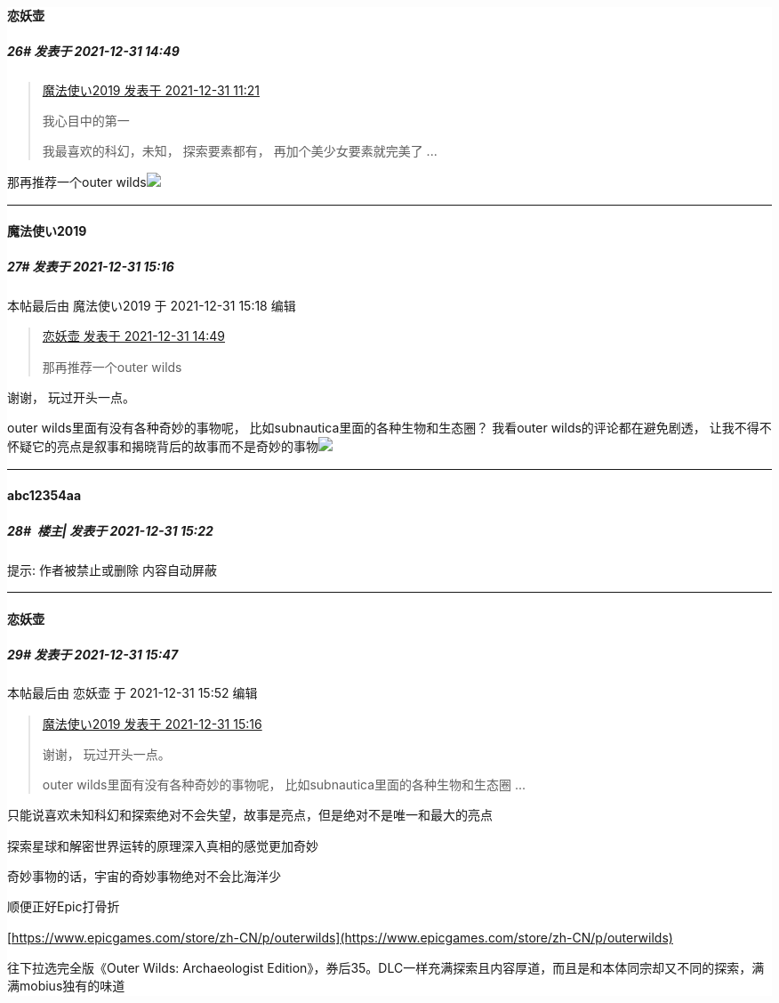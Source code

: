 ####  恋妖壶  
##### 26#       发表于 2021-12-31 14:49

<blockquote><a href="httphttps://bbs.saraba1st.com/2b/forum.php?mod=redirect&amp;goto=findpost&amp;pid=54112146&amp;ptid=2044944" target="_blank">魔法使い2019 发表于 2021-12-31 11:21</a>

我心目中的第一

我最喜欢的科幻，未知， 探索要素都有， 再加个美少女要素就完美了 ...</blockquote>
那再推荐一个outer wilds<img src="https://static.saraba1st.com/image/smiley/face2017/160.png" referrerpolicy="no-referrer">

*****

####  魔法使い2019  
##### 27#       发表于 2021-12-31 15:16

 本帖最后由 魔法使い2019 于 2021-12-31 15:18 编辑 
<blockquote><a href="httphttps://bbs.saraba1st.com/2b/forum.php?mod=redirect&amp;goto=findpost&amp;pid=54114765&amp;ptid=2044944" target="_blank">恋妖壶 发表于 2021-12-31 14:49</a>

那再推荐一个outer wilds</blockquote>
谢谢， 玩过开头一点。

outer wilds里面有没有各种奇妙的事物呢， 比如subnautica里面的各种生物和生态圈？ 我看outer wilds的评论都在避免剧透， 让我不得不怀疑它的亮点是叙事和揭晓背后的故事而不是奇妙的事物<img src="https://static.saraba1st.com/image/smiley/face2017/067.png" referrerpolicy="no-referrer">

*****

####  abc12354aa  
##### 28#         楼主| 发表于 2021-12-31 15:22

提示: 作者被禁止或删除 内容自动屏蔽

*****

####  恋妖壶  
##### 29#       发表于 2021-12-31 15:47

 本帖最后由 恋妖壶 于 2021-12-31 15:52 编辑 
<blockquote><a href="httphttps://bbs.saraba1st.com/2b/forum.php?mod=redirect&amp;goto=findpost&amp;pid=54115079&amp;ptid=2044944" target="_blank">魔法使い2019 发表于 2021-12-31 15:16</a>

谢谢， 玩过开头一点。

outer wilds里面有没有各种奇妙的事物呢， 比如subnautica里面的各种生物和生态圈 ...</blockquote>
只能说喜欢未知科幻和探索绝对不会失望，故事是亮点，但是绝对不是唯一和最大的亮点

探索星球和解密世界运转的原理深入真相的感觉更加奇妙

奇妙事物的话，宇宙的奇妙事物绝对不会比海洋少

顺便正好Epic打骨折

[https://www.epicgames.com/store/zh-CN/p/outerwilds](https://www.epicgames.com/store/zh-CN/p/outerwilds)

往下拉选完全版《Outer Wilds: Archaeologist Edition》，券后35。DLC一样充满探索且内容厚道，而且是和本体同宗却又不同的探索，满满mobius独有的味道
